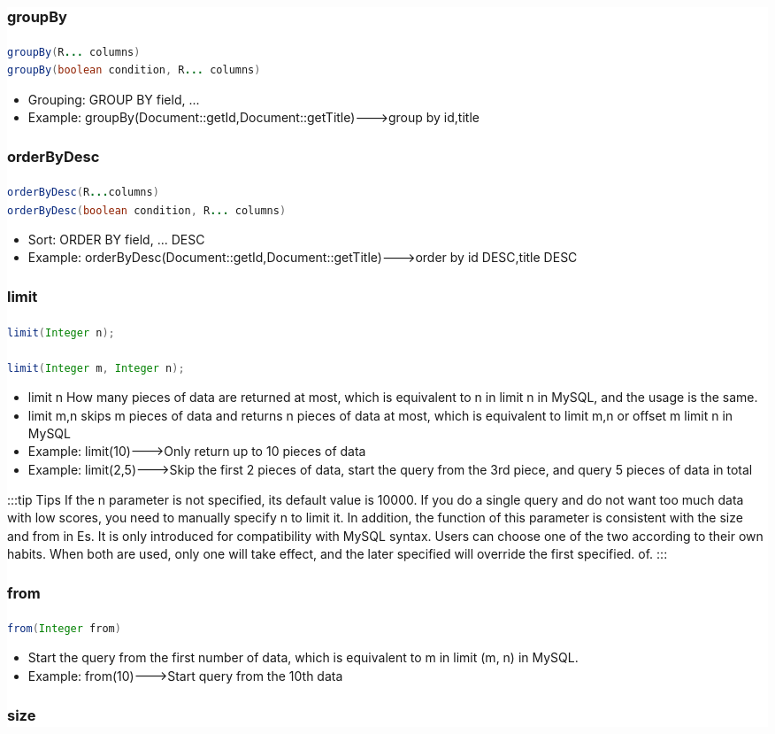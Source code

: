 ### groupBy

````java
groupBy(R... columns)
groupBy(boolean condition, R... columns)
````

- Grouping: GROUP BY field, ...
- Example: groupBy(Document::getId,Document::getTitle)--->group by id,title

### orderByDesc

````java
orderByDesc(R...columns)
orderByDesc(boolean condition, R... columns)
````

- Sort: ORDER BY field, ... DESC
- Example: orderByDesc(Document::getId,Document::getTitle)--->order by id DESC,title DESC

### limit

````java
limit(Integer n);

limit(Integer m, Integer n);
````

- limit n How many pieces of data are returned at most, which is equivalent to n in limit n in MySQL, and the usage is the same.
- limit m,n skips m pieces of data and returns n pieces of data at most, which is equivalent to limit m,n or offset m limit n in MySQL
- Example: limit(10)--->Only return up to 10 pieces of data
- Example: limit(2,5)--->Skip the first 2 pieces of data, start the query from the 3rd piece, and query 5 pieces of data in total

:::tip Tips
If the n parameter is not specified, its default value is 10000. If you do a single query and do not want too much data with low scores, you need to manually specify n to limit it.
In addition, the function of this parameter is consistent with the size and from in Es. It is only introduced for compatibility with MySQL syntax. Users can choose one of the two according to their own habits. When both are used, only one will take effect, and the later specified will override the first specified. of.
:::

### from

````java
from(Integer from)
````

- Start the query from the first number of data, which is equivalent to m in limit (m, n) in MySQL.
- Example: from(10)--->Start query from the 10th data

### size
